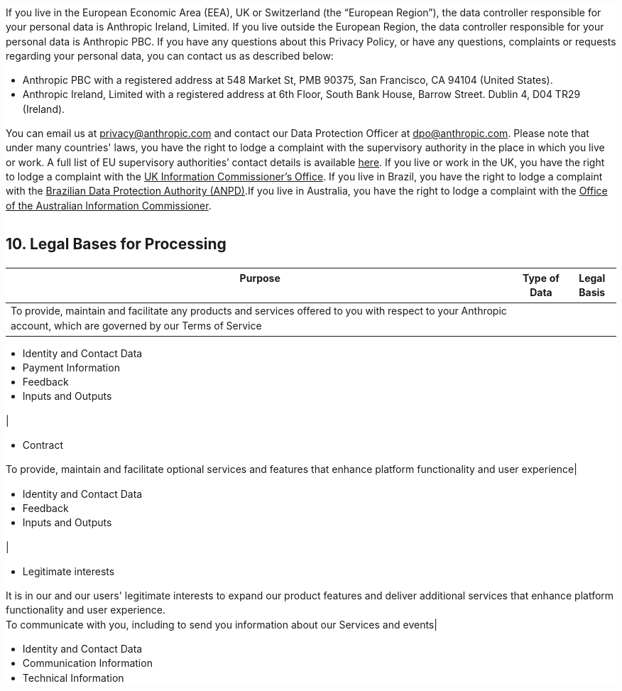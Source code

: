 If you live in the European Economic Area (EEA), UK or Switzerland (the “European Region”), the data controller responsible for your personal data is Anthropic Ireland, Limited. If you live outside the European Region, the data controller responsible for your personal data is Anthropic PBC.
If you have any questions about this Privacy Policy, or have any questions, complaints or requests regarding your personal data, you can contact us as described below:
  * Anthropic PBC with a registered address at 548 Market St, PMB 90375, San Francisco, CA 94104 (United States).
  * Anthropic Ireland, Limited with a registered address at 6th Floor, South Bank House, Barrow Street. Dublin 4, D04 TR29 (Ireland).


You can email us at privacy@anthropic.com and contact our Data Protection Officer at dpo@anthropic.com.
Please note that under many countries' laws, you have the right to lodge a complaint with the supervisory authority in the place in which you live or work. A full list of EU supervisory authorities’ contact details is available [here](https://edpb.europa.eu/about-edpb/about-edpb/members_en). If you live or work in the UK, you have the right to lodge a complaint with the [UK Information Commissioner’s Office](https://ico.org.uk/make-a-complaint/). If you live in Brazil, you have the right to lodge a complaint with the [Brazilian Data Protection Authority (ANPD)](https://www.gov.br/anpd/pt-br/canais_atendimento/cidadao-titular-de-dados/denuncia-peticao-de-titular).If you live in Australia, you have the right to lodge a complaint with the [Office of the Australian Information Commissioner](https://www.oaic.gov.au/privacy/privacy-complaints/lodge-a-privacy-complaint-with-us).
## 10. Legal Bases for Processing
Purpose| Type of Data| Legal Basis  
---|---|---  
To provide, maintain and facilitate any products and services offered to you with respect to your Anthropic account, which are governed by our Terms of Service| 
  * Identity and Contact Data
  * Payment Information
  * Feedback
  * Inputs and Outputs

| 
  * Contract

  
To provide, maintain and facilitate optional services and features that enhance platform functionality and user experience| 
  * Identity and Contact Data
  * Feedback
  * Inputs and Outputs

| 
  * Legitimate interests

It is in our and our users' legitimate interests to expand our product features and deliver additional services that enhance platform functionality and user experience.  
To communicate with you, including to send you information about our Services and events| 
  * Identity and Contact Data
  * Communication Information
  * Technical Information
